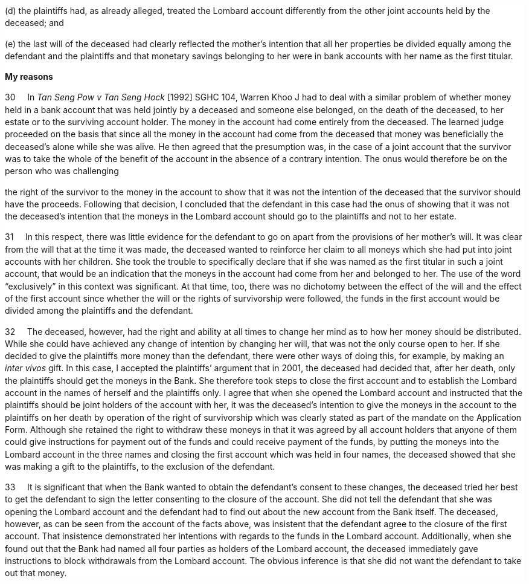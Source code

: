  (d) the plaintiffs had, as already alleged, treated the Lombard account differently from the other joint accounts held by the deceased; and 

 (e) the last will of the deceased had clearly reflected the mother’s intention that all her properties be divided equally among the defendant and the plaintiffs and that monetary savings belonging to her were in bank accounts with her name as the first titular. 

**My reasons** 

30     In _Tan Seng Pow v Tan Seng Hock_ <span class="citation">[1992] SGHC 104</span>, Warren Khoo J had to deal with a similar problem of whether money held in a bank account that was held jointly by a deceased and someone else belonged, on the death of the deceased, to her estate or to the surviving account holder. The money in the account had come entirely from the deceased. The learned judge proceeded on the basis that since all the money in the account had come from the deceased that money was beneficially the deceased’s alone while she was alive. He then agreed that the presumption was, in the case of a joint account that the survivor was to take the whole of the benefit of the account in the absence of a contrary intention. The onus would therefore be on the person who was challenging 


the right of the survivor to the money in the account to show that it was not the intention of the deceased that the survivor should have the proceeds. Following that decision, I concluded that the defendant in this case had the onus of showing that it was not the deceased’s intention that the moneys in the Lombard account should go to the plaintiffs and not to her estate. 

31     In this respect, there was little evidence for the defendant to go on apart from the provisions of her mother’s will. It was clear from the will that at the time it was made, the deceased wanted to reinforce her claim to all moneys which she had put into joint accounts with her children. She took the trouble to specifically declare that if she was named as the first titular in such a joint account, that would be an indication that the moneys in the account had come from her and belonged to her. The use of the word “exclusively” in this context was significant. At that time, too, there was no dichotomy between the effect of the will and the effect of the first account since whether the will or the rights of survivorship were followed, the funds in the first account would be divided among the plaintiffs and the defendant. 

32     The deceased, however, had the right and ability at all times to change her mind as to how her money should be distributed. While she could have achieved any change of intention by changing her will, that was not the only course open to her. If she decided to give the plaintiffs more money than the defendant, there were other ways of doing this, for example, by making an _inter vivos_ gift. In this case, I accepted the plaintiffs’ argument that in 2001, the deceased had decided that, after her death, only the plaintiffs should get the moneys in the Bank. She therefore took steps to close the first account and to establish the Lombard account in the names of herself and the plaintiffs only. I agree that when she opened the Lombard account and instructed that the plaintiffs should be joint holders of the account with her, it was the deceased’s intention to give the moneys in the account to the plaintiffs on her death by operation of the right of survivorship which was clearly stated as part of the mandate on the Application Form. Although she retained the right to withdraw these moneys in that it was agreed by all account holders that anyone of them could give instructions for payment out of the funds and could receive payment of the funds, by putting the moneys into the Lombard account in the three names and closing the first account which was held in four names, the deceased showed that she was making a gift to the plaintiffs, to the exclusion of the defendant. 

33     It is significant that when the Bank wanted to obtain the defendant’s consent to these changes, the deceased tried her best to get the defendant to sign the letter consenting to the closure of the account. She did not tell the defendant that she was opening the Lombard account and the defendant had to find out about the new account from the Bank itself. The deceased, however, as can be seen from the account of the facts above, was insistent that the defendant agree to the closure of the first account. That insistence demonstrated her intentions with regards to the funds in the Lombard account. Additionally, when she found out that the Bank had named all four parties as holders of the Lombard account, the deceased immediately gave instructions to block withdrawals from the Lombard account. The obvious inference is that she did not want the defendant to take out that money. 
